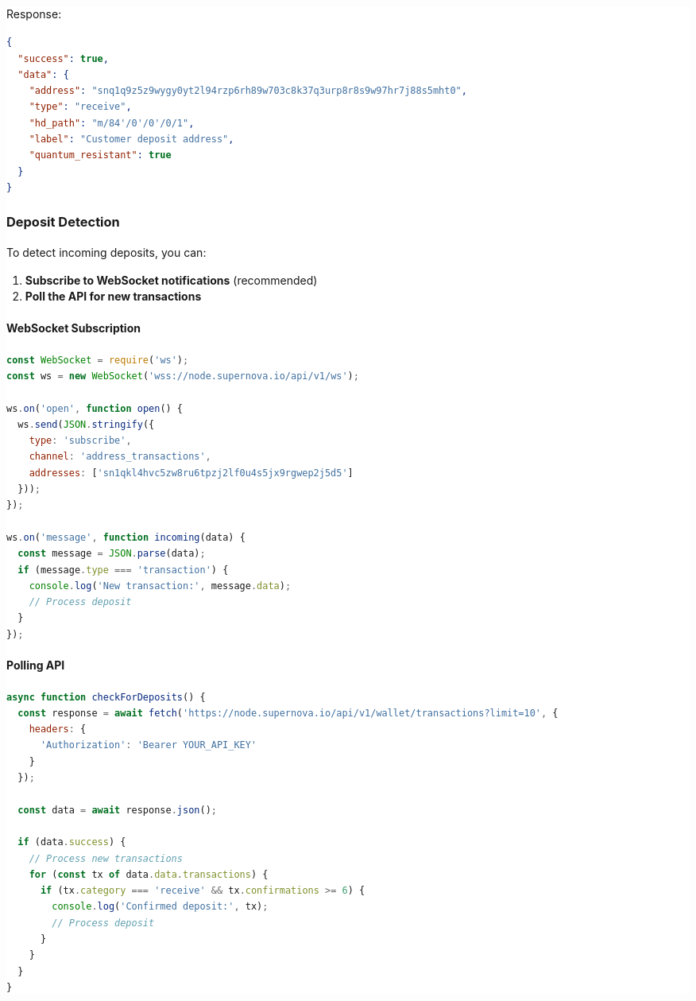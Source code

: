 Response:
```json
{
  "success": true,
  "data": {
    "address": "snq1q9z5z9wygy0yt2l94rzp6rh89w703c8k37q3urp8r8s9w97hr7j88s5mht0",
    "type": "receive",
    "hd_path": "m/84'/0'/0'/0/1",
    "label": "Customer deposit address",
    "quantum_resistant": true
  }
}
```

### Deposit Detection

To detect incoming deposits, you can:

1. **Subscribe to WebSocket notifications** (recommended)
2. **Poll the API for new transactions**

#### WebSocket Subscription

```javascript
const WebSocket = require('ws');
const ws = new WebSocket('wss://node.supernova.io/api/v1/ws');

ws.on('open', function open() {
  ws.send(JSON.stringify({
    type: 'subscribe',
    channel: 'address_transactions',
    addresses: ['sn1qkl4hvc5zw8ru6tpzj2lf0u4s5jx9rgwep2j5d5']
  }));
});

ws.on('message', function incoming(data) {
  const message = JSON.parse(data);
  if (message.type === 'transaction') {
    console.log('New transaction:', message.data);
    // Process deposit
  }
});
```

#### Polling API

```javascript
async function checkForDeposits() {
  const response = await fetch('https://node.supernova.io/api/v1/wallet/transactions?limit=10', {
    headers: {
      'Authorization': 'Bearer YOUR_API_KEY'
    }
  });
  
  const data = await response.json();
  
  if (data.success) {
    // Process new transactions
    for (const tx of data.data.transactions) {
      if (tx.category === 'receive' && tx.confirmations >= 6) {
        console.log('Confirmed deposit:', tx);
        // Process deposit
      }
    }
  }
}
```